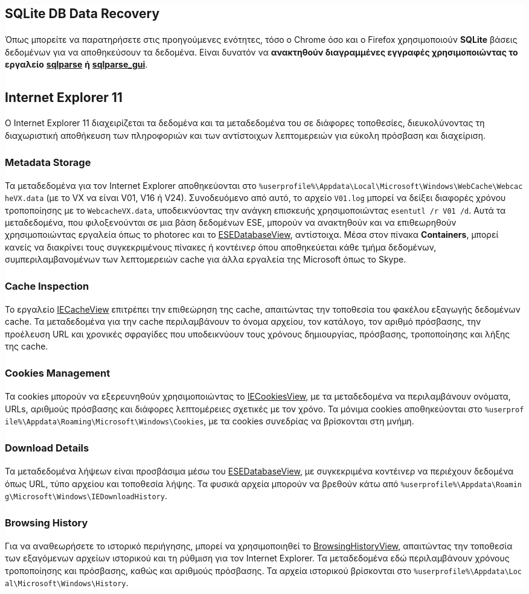 ## **SQLite DB Data Recovery**

Όπως μπορείτε να παρατηρήσετε στις προηγούμενες ενότητες, τόσο ο Chrome όσο και ο Firefox χρησιμοποιούν **SQLite** βάσεις δεδομένων για να αποθηκεύσουν τα δεδομένα. Είναι δυνατόν να **ανακτηθούν διαγραμμένες εγγραφές χρησιμοποιώντας το εργαλείο** [**sqlparse**](https://github.com/padfoot999/sqlparse) **ή** [**sqlparse_gui**](https://github.com/mdegrazia/SQLite-Deleted-Records-Parser/releases).

## **Internet Explorer 11**

Ο Internet Explorer 11 διαχειρίζεται τα δεδομένα και τα μεταδεδομένα του σε διάφορες τοποθεσίες, διευκολύνοντας τη διαχωριστική αποθήκευση των πληροφοριών και των αντίστοιχων λεπτομερειών για εύκολη πρόσβαση και διαχείριση.

### Metadata Storage

Τα μεταδεδομένα για τον Internet Explorer αποθηκεύονται στο `%userprofile%\Appdata\Local\Microsoft\Windows\WebCache\WebcacheVX.data` (με το VX να είναι V01, V16 ή V24). Συνοδευόμενο από αυτό, το αρχείο `V01.log` μπορεί να δείξει διαφορές χρόνου τροποποίησης με το `WebcacheVX.data`, υποδεικνύοντας την ανάγκη επισκευής χρησιμοποιώντας `esentutl /r V01 /d`. Αυτά τα μεταδεδομένα, που φιλοξενούνται σε μια βάση δεδομένων ESE, μπορούν να ανακτηθούν και να επιθεωρηθούν χρησιμοποιώντας εργαλεία όπως το photorec και το [ESEDatabaseView](https://www.nirsoft.net/utils/ese_database_view.html), αντίστοιχα. Μέσα στον πίνακα **Containers**, μπορεί κανείς να διακρίνει τους συγκεκριμένους πίνακες ή κοντέινερ όπου αποθηκεύεται κάθε τμήμα δεδομένων, συμπεριλαμβανομένων των λεπτομερειών cache για άλλα εργαλεία της Microsoft όπως το Skype.

### Cache Inspection

Το εργαλείο [IECacheView](https://www.nirsoft.net/utils/ie_cache_viewer.html) επιτρέπει την επιθεώρηση της cache, απαιτώντας την τοποθεσία του φακέλου εξαγωγής δεδομένων cache. Τα μεταδεδομένα για την cache περιλαμβάνουν το όνομα αρχείου, τον κατάλογο, τον αριθμό πρόσβασης, την προέλευση URL και χρονικές σφραγίδες που υποδεικνύουν τους χρόνους δημιουργίας, πρόσβασης, τροποποίησης και λήξης της cache.

### Cookies Management

Τα cookies μπορούν να εξερευνηθούν χρησιμοποιώντας το [IECookiesView](https://www.nirsoft.net/utils/iecookies.html), με τα μεταδεδομένα να περιλαμβάνουν ονόματα, URLs, αριθμούς πρόσβασης και διάφορες λεπτομέρειες σχετικές με τον χρόνο. Τα μόνιμα cookies αποθηκεύονται στο `%userprofile%\Appdata\Roaming\Microsoft\Windows\Cookies`, με τα cookies συνεδρίας να βρίσκονται στη μνήμη.

### Download Details

Τα μεταδεδομένα λήψεων είναι προσβάσιμα μέσω του [ESEDatabaseView](https://www.nirsoft.net/utils/ese_database_view.html), με συγκεκριμένα κοντέινερ να περιέχουν δεδομένα όπως URL, τύπο αρχείου και τοποθεσία λήψης. Τα φυσικά αρχεία μπορούν να βρεθούν κάτω από `%userprofile%\Appdata\Roaming\Microsoft\Windows\IEDownloadHistory`.

### Browsing History

Για να αναθεωρήσετε το ιστορικό περιήγησης, μπορεί να χρησιμοποιηθεί το [BrowsingHistoryView](https://www.nirsoft.net/utils/browsing_history_view.html), απαιτώντας την τοποθεσία των εξαγόμενων αρχείων ιστορικού και τη ρύθμιση για τον Internet Explorer. Τα μεταδεδομένα εδώ περιλαμβάνουν χρόνους τροποποίησης και πρόσβασης, καθώς και αριθμούς πρόσβασης. Τα αρχεία ιστορικού βρίσκονται στο `%userprofile%\Appdata\Local\Microsoft\Windows\History`.
